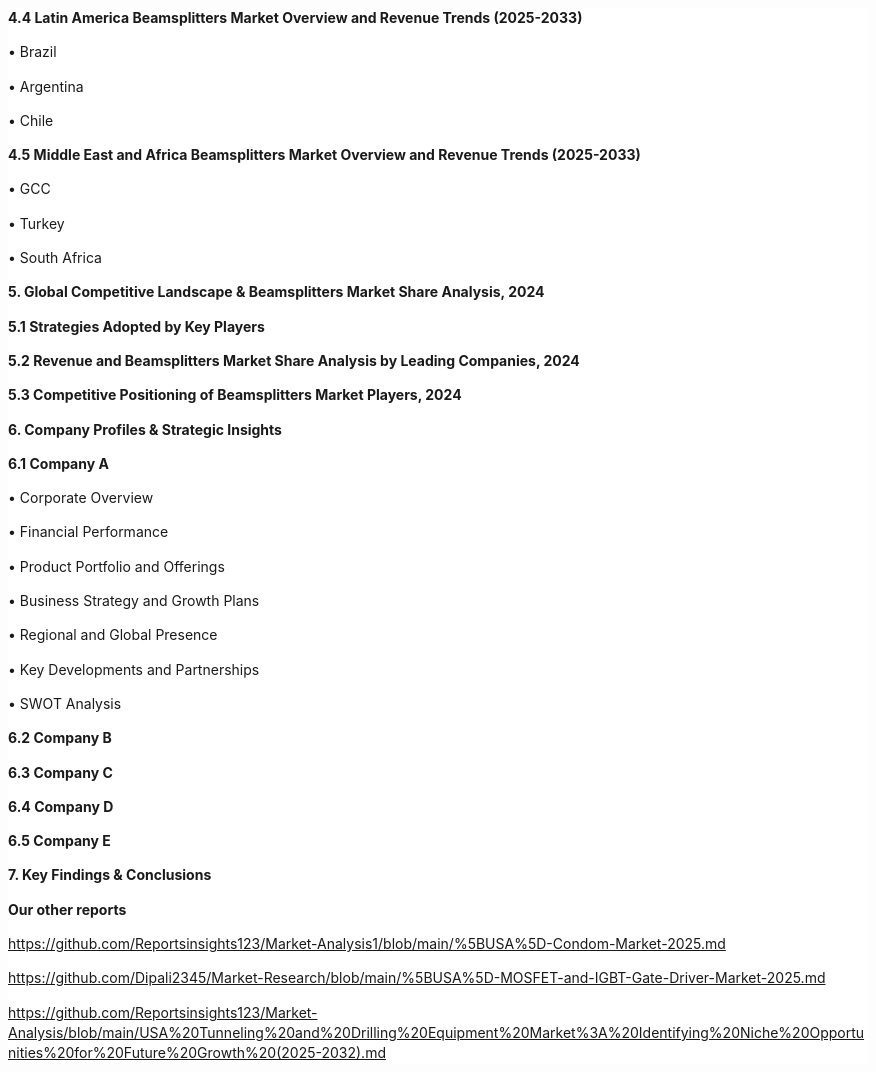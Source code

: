 <strong>4.4 Latin America Beamsplitters Market Overview and Revenue Trends (2025-2033)</strong>

• Brazil

• Argentina

• Chile

<strong>4.5 Middle East and Africa Beamsplitters Market Overview and Revenue Trends (2025-2033)</strong>

• GCC

• Turkey

• South Africa

<strong>5. Global Competitive Landscape & Beamsplitters Market Share Analysis, 2024</strong>

<strong>5.1 Strategies Adopted by Key Players</strong>

<strong>5.2 Revenue and Beamsplitters Market Share Analysis by Leading Companies, 2024</strong>

<strong>5.3 Competitive Positioning of Beamsplitters Market Players, 2024</strong>

<strong>6. Company Profiles & Strategic Insights</strong>

<strong>6.1 Company A</strong>

• Corporate Overview

• Financial Performance

• Product Portfolio and Offerings

• Business Strategy and Growth Plans

• Regional and Global Presence

• Key Developments and Partnerships

• SWOT Analysis

<strong>6.2 Company B</strong>

<strong>6.3 Company C</strong>

<strong>6.4 Company D</strong>

<strong>6.5 Company E</strong>

<strong>7. Key Findings & Conclusions</strong>

<strong>Our other reports</strong>

<a href=https://github.com/Reportsinsights123/Market-Analysis1/blob/main/%5BUSA%5D-Condom-Market-2025.md>https://github.com/Reportsinsights123/Market-Analysis1/blob/main/%5BUSA%5D-Condom-Market-2025.md</a>

<a href=https://github.com/Dipali2345/Market-Research/blob/main/%5BUSA%5D-MOSFET-and-IGBT-Gate-Driver-Market-2025.md>https://github.com/Dipali2345/Market-Research/blob/main/%5BUSA%5D-MOSFET-and-IGBT-Gate-Driver-Market-2025.md</a>

<a href=https://github.com/Reportsinsights123/Market-Analysis/blob/main/USA%20Tunneling%20and%20Drilling%20Equipment%20Market%3A%20Identifying%20Niche%20Opportunities%20for%20Future%20Growth%20(2025-2032).md>https://github.com/Reportsinsights123/Market-Analysis/blob/main/USA%20Tunneling%20and%20Drilling%20Equipment%20Market%3A%20Identifying%20Niche%20Opportunities%20for%20Future%20Growth%20(2025-2032).md</a>
